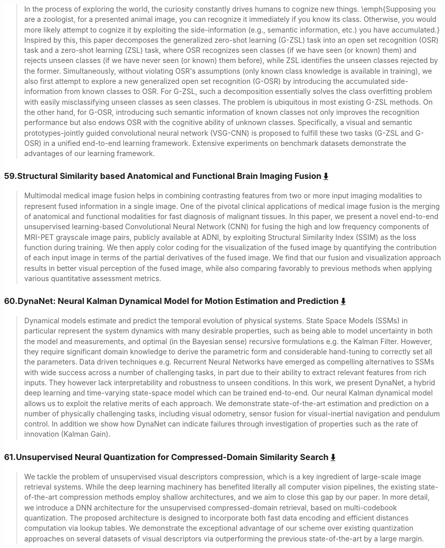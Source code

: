 >  In the process of exploring the world, the curiosity constantly drives humans to cognize new things. \emph{Supposing you are a zoologist, for a presented animal image, you can recognize it immediately if you know its class. Otherwise, you would more likely attempt to cognize it by exploiting the side-information (e.g., semantic information, etc.) you have accumulated.} Inspired by this, this paper decomposes the generalized zero-shot learning (G-ZSL) task into an open set recognition (OSR) task and a zero-shot learning (ZSL) task, where OSR recognizes seen classes (if we have seen (or known) them) and rejects unseen classes (if we have never seen (or known) them before), while ZSL identifies the unseen classes rejected by the former. Simultaneously, without violating OSR's assumptions (only known class knowledge is available in training), we also first attempt to explore a new generalized open set recognition (G-OSR) by introducing the accumulated side-information from known classes to OSR. For G-ZSL, such a decomposition essentially solves the class overfitting problem with easily misclassifying unseen classes as seen classes. The problem is ubiquitous in most existing G-ZSL methods. On the other hand, for G-OSR, introducing such semantic information of known classes not only improves the recognition performance but also endows OSR with the cognitive ability of unknown classes. Specifically, a visual and semantic prototypes-jointly guided convolutional neural network (VSG-CNN) is proposed to fulfill these two tasks (G-ZSL and G-OSR) in a unified end-to-end learning framework. Extensive experiments on benchmark datasets demonstrate the advantages of our learning framework. 
### 59.Structural Similarity based Anatomical and Functional Brain Imaging Fusion  [ :arrow_down: ](https://arxiv.org/pdf/1908.03958.pdf)
>  Multimodal medical image fusion helps in combining contrasting features from two or more input imaging modalities to represent fused information in a single image. One of the pivotal clinical applications of medical image fusion is the merging of anatomical and functional modalities for fast diagnosis of malignant tissues. In this paper, we present a novel end-to-end unsupervised learning-based Convolutional Neural Network (CNN) for fusing the high and low frequency components of MRI-PET grayscale image pairs, publicly available at ADNI, by exploiting Structural Similarity Index (SSIM) as the loss function during training. We then apply color coding for the visualization of the fused image by quantifying the contribution of each input image in terms of the partial derivatives of the fused image. We find that our fusion and visualization approach results in better visual perception of the fused image, while also comparing favorably to previous methods when applying various quantitative assessment metrics. 
### 60.DynaNet: Neural Kalman Dynamical Model for Motion Estimation and Prediction  [ :arrow_down: ](https://arxiv.org/pdf/1908.03918.pdf)
>  Dynamical models estimate and predict the temporal evolution of physical systems. State Space Models (SSMs) in particular represent the system dynamics with many desirable properties, such as being able to model uncertainty in both the model and measurements, and optimal (in the Bayesian sense) recursive formulations e.g. the Kalman Filter. However, they require significant domain knowledge to derive the parametric form and considerable hand-tuning to correctly set all the parameters. Data driven techniques e.g. Recurrent Neural Networks have emerged as compelling alternatives to SSMs with wide success across a number of challenging tasks, in part due to their ability to extract relevant features from rich inputs. They however lack interpretability and robustness to unseen conditions. In this work, we present DynaNet, a hybrid deep learning and time-varying state-space model which can be trained end-to-end. Our neural Kalman dynamical model allows us to exploit the relative merits of each approach. We demonstrate state-of-the-art estimation and prediction on a number of physically challenging tasks, including visual odometry, sensor fusion for visual-inertial navigation and pendulum control. In addition we show how DynaNet can indicate failures through investigation of properties such as the rate of innovation (Kalman Gain). 
### 61.Unsupervised Neural Quantization for Compressed-Domain Similarity Search  [ :arrow_down: ](https://arxiv.org/pdf/1908.03883.pdf)
>  We tackle the problem of unsupervised visual descriptors compression, which is a key ingredient of large-scale image retrieval systems. While the deep learning machinery has benefited literally all computer vision pipelines, the existing state-of-the-art compression methods employ shallow architectures, and we aim to close this gap by our paper. In more detail, we introduce a DNN architecture for the unsupervised compressed-domain retrieval, based on multi-codebook quantization. The proposed architecture is designed to incorporate both fast data encoding and efficient distances computation via lookup tables. We demonstrate the exceptional advantage of our scheme over existing quantization approaches on several datasets of visual descriptors via outperforming the previous state-of-the-art by a large margin. 